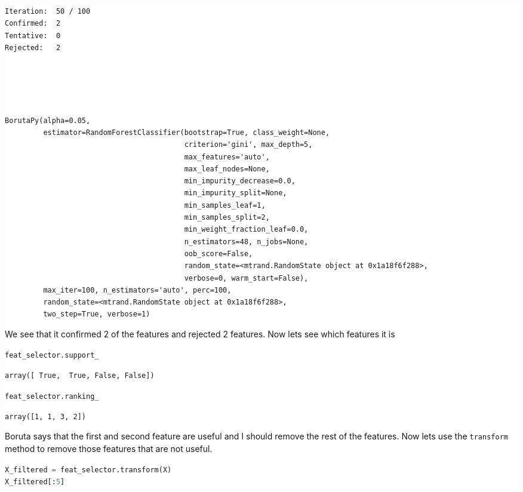     Iteration: 	50 / 100
    Confirmed: 	2
    Tentative: 	0
    Rejected: 	2





    BorutaPy(alpha=0.05,
             estimator=RandomForestClassifier(bootstrap=True, class_weight=None,
                                              criterion='gini', max_depth=5,
                                              max_features='auto',
                                              max_leaf_nodes=None,
                                              min_impurity_decrease=0.0,
                                              min_impurity_split=None,
                                              min_samples_leaf=1,
                                              min_samples_split=2,
                                              min_weight_fraction_leaf=0.0,
                                              n_estimators=48, n_jobs=None,
                                              oob_score=False,
                                              random_state=<mtrand.RandomState object at 0x1a18f6f288>,
                                              verbose=0, warm_start=False),
             max_iter=100, n_estimators='auto', perc=100,
             random_state=<mtrand.RandomState object at 0x1a18f6f288>,
             two_step=True, verbose=1)



We see that it confirmed 2 of the features and rejected 2 features.  Now lets see which features it is


```python
feat_selector.support_
```




    array([ True,  True, False, False])




```python
feat_selector.ranking_
```




    array([1, 1, 3, 2])



Boruta says that the first and second feature are useful and I should remove the rest of the features.  Now lets use the `transform` method to remove those features that are not useful. 


```python
X_filtered = feat_selector.transform(X)
X_filtered[:5]
```

